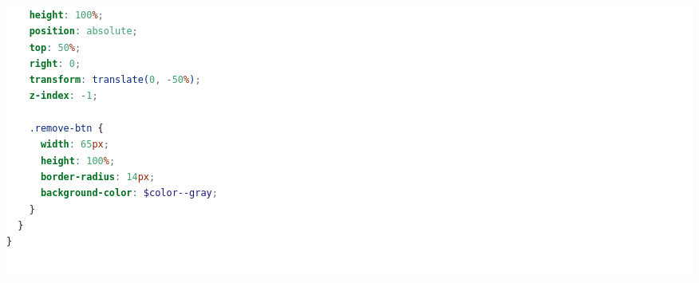 ```scss
    height: 100%;
    position: absolute;
    top: 50%;
    right: 0;
    transform: translate(0, -50%);
    z-index: -1;

    .remove-btn {
      width: 65px;
      height: 100%;
      border-radius: 14px;
      background-color: $color--gray;
    }
  }
}
```

<br/>
